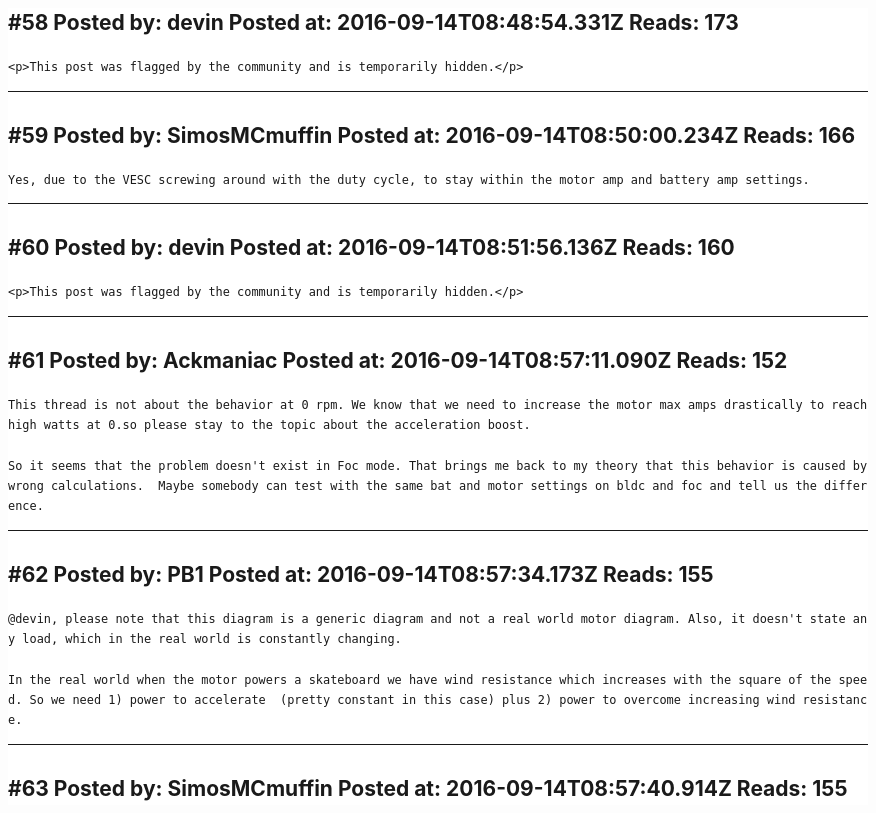 ## \#58 Posted by: devin Posted at: 2016-09-14T08:48:54.331Z Reads: 173

```
<p>This post was flagged by the community and is temporarily hidden.</p>
```

---
## \#59 Posted by: SimosMCmuffin Posted at: 2016-09-14T08:50:00.234Z Reads: 166

```
Yes, due to the VESC screwing around with the duty cycle, to stay within the motor amp and battery amp settings.
```

---
## \#60 Posted by: devin Posted at: 2016-09-14T08:51:56.136Z Reads: 160

```
<p>This post was flagged by the community and is temporarily hidden.</p>
```

---
## \#61 Posted by: Ackmaniac Posted at: 2016-09-14T08:57:11.090Z Reads: 152

```
This thread is not about the behavior at 0 rpm. We know that we need to increase the motor max amps drastically to reach high watts at 0.so please stay to the topic about the acceleration boost. 

So it seems that the problem doesn't exist in Foc mode. That brings me back to my theory that this behavior is caused by wrong calculations.  Maybe somebody can test with the same bat and motor settings on bldc and foc and tell us the difference.
```

---
## \#62 Posted by: PB1 Posted at: 2016-09-14T08:57:34.173Z Reads: 155

```
@devin, please note that this diagram is a generic diagram and not a real world motor diagram. Also, it doesn't state any load, which in the real world is constantly changing. 

In the real world when the motor powers a skateboard we have wind resistance which increases with the square of the speed. So we need 1) power to accelerate  (pretty constant in this case) plus 2) power to overcome increasing wind resistance.
```

---
## \#63 Posted by: SimosMCmuffin Posted at: 2016-09-14T08:57:40.914Z Reads: 155
